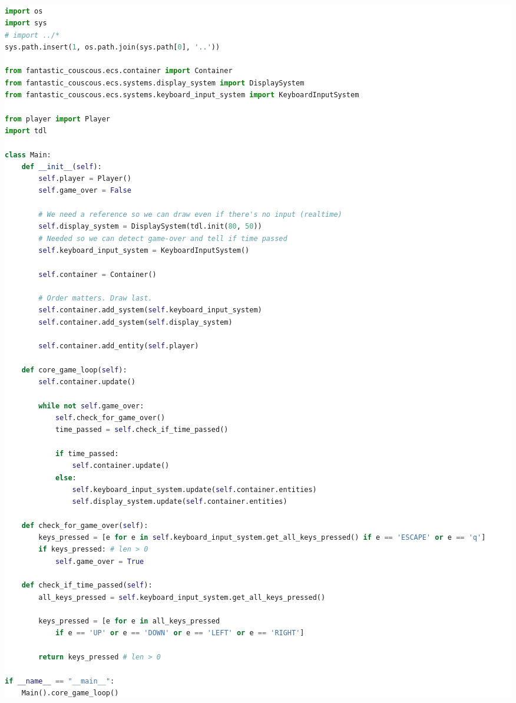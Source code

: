 ```Python
import os
import sys
# import ../*
sys.path.insert(1, os.path.join(sys.path[0], '..'))

from fantastic_couscous.ecs.container import Container
from fantastic_couscous.ecs.systems.display_system import DisplaySystem
from fantastic_couscous.ecs.systems.keyboard_input_system import KeyboardInputSystem

from player import Player
import tdl

class Main:
    def __init__(self):
        self.player = Player()
        self.game_over = False
        
        # We need a reference so we can draw even if there's no input (realtime)
        self.display_system = DisplaySystem(tdl.init(80, 50))
        # Needed so we can detect game-over and tell if time passed
        self.keyboard_input_system = KeyboardInputSystem()

        self.container = Container()

        # Order matters. Draw last.
        self.container.add_system(self.keyboard_input_system)
        self.container.add_system(self.display_system)
        
        self.container.add_entity(self.player)

    def core_game_loop(self):
        self.container.update()

        while not self.game_over:
            self.check_for_game_over()
            time_passed = self.check_if_time_passed()

            if time_passed:
                self.container.update()
            else:
                self.keyboard_input_system.update(self.container.entities)
                self.display_system.update(self.container.entities)
    
    def check_for_game_over(self):
        keys_pressed = [e for e in self.keyboard_input_system.get_all_keys_pressed() if e == 'ESCAPE' or e == 'q']
        if keys_pressed: # len > 0
            self.game_over = True
    
    def check_if_time_passed(self):
        all_keys_pressed = self.keyboard_input_system.get_all_keys_pressed()

        keys_pressed = [e for e in all_keys_pressed
            if e == 'UP' or e == 'DOWN' or e == 'LEFT' or e == 'RIGHT']

        return keys_pressed # len > 0
        
if __name__ == "__main__":
    Main().core_game_loop()

```
